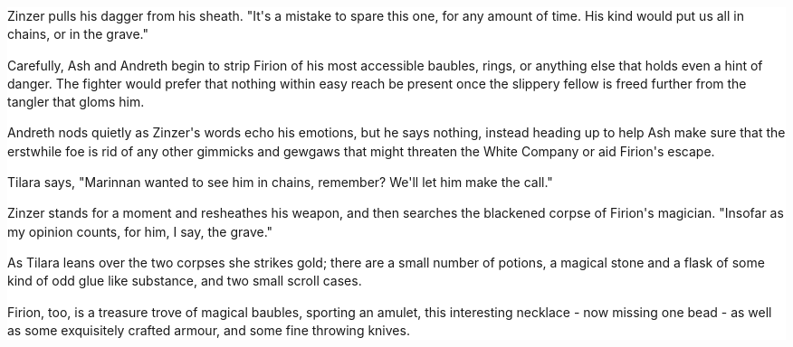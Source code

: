 Zinzer pulls his dagger from his sheath. "It's a mistake to spare this one, for any amount of time. His kind would put us all in chains, or in the grave."

Carefully, Ash and Andreth begin to strip Firion of his most accessible baubles, rings, or anything else that holds even a hint of danger. The fighter would prefer that nothing within easy reach be present once the slippery fellow is freed further from the tangler that gloms him.

Andreth nods quietly as Zinzer's words echo his emotions, but he says nothing, instead heading up to help Ash make sure that the erstwhile foe is rid of any other gimmicks and gewgaws that might threaten the White Company or aid Firion's escape.

Tilara says, "Marinnan wanted to see him in chains, remember? We'll let him make the call."

Zinzer stands for a moment and resheathes his weapon, and then searches the blackened corpse of Firion's magician. "Insofar as my opinion counts, for him, I say, the grave."

As Tilara leans over the two corpses she strikes gold; there are a small number of potions, a magical stone and a flask of some kind of odd glue like substance, and two small scroll cases.

Firion, too, is a treasure trove of magical baubles, sporting an amulet, this interesting necklace - now missing one bead - as well as some exquisitely crafted armour, and some fine throwing knives.